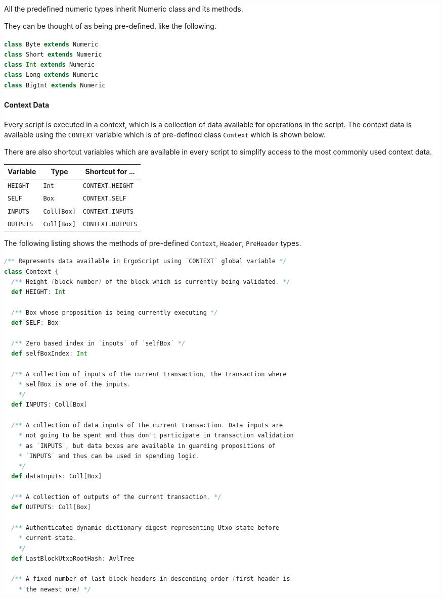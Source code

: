 ```scala
```

All the predefined numeric types inherit Numeric class and its methods.

They can be thought of as being pre-defined, like the following.

```scala
class Byte extends Numeric
class Short extends Numeric
class Int extends Numeric
class Long extends Numeric
class BigInt extends Numeric
```

#### Context Data

Every script is executed in a context, which is a collection of data available
for operations in the script. The context data is available using the `CONTEXT`
variable which is of pre-defined class `Context` which is shown below.

There are also shortcut variables which are available in every script to
simplify access to the most commonly used context data.

Variable          |  Type               | Shortcut for ...
------------------|---------------------|----------------------
`HEIGHT`          | `Int`               | `CONTEXT.HEIGHT`
`SELF`            | `Box`               | `CONTEXT.SELF`
`INPUTS`          | `Coll[Box]`         | `CONTEXT.INPUTS`  
`OUTPUTS`         | `Coll[Box]`         | `CONTEXT.OUTPUTS`

The following listing shows the methods of pre-defined `Context`, `Header`,
`PreHeader` types.

```scala
/** Represents data available in ErgoScript using `CONTEXT` global variable */
class Context {
  /** Height (block number) of the block which is currently being validated. */
  def HEIGHT: Int
  
  /** Box whose proposition is being currently executing */
  def SELF: Box

  /** Zero based index in `inputs` of `selfBox` */
  def selfBoxIndex: Int
  
  /** A collection of inputs of the current transaction, the transaction where
    * selfBox is one of the inputs. 
    */
  def INPUTS: Coll[Box]
  
  /** A collection of data inputs of the current transaction. Data inputs are
    * not going to be spent and thus don't participate in transaction validation
    * as `INPUTS`, but data boxes are available in guarding propositions of
    * `INPUTS` and thus can be used in spending logic.
    */
  def dataInputs: Coll[Box]
  
  /** A collection of outputs of the current transaction. */
  def OUTPUTS: Coll[Box]
  
  /** Authenticated dynamic dictionary digest representing Utxo state before
    * current state. 
    */
  def LastBlockUtxoRootHash: AvlTree
  
  /** A fixed number of last block headers in descending order (first header is
    * the newest one) */
```